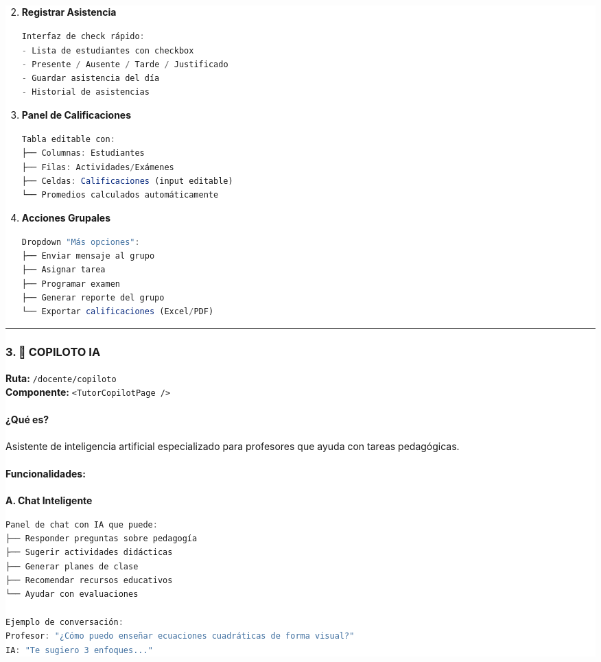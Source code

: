 2. **Registrar Asistencia**
   ```typescript
   Interfaz de check rápido:
   - Lista de estudiantes con checkbox
   - Presente / Ausente / Tarde / Justificado
   - Guardar asistencia del día
   - Historial de asistencias
   ```

3. **Panel de Calificaciones**
   ```typescript
   Tabla editable con:
   ├── Columnas: Estudiantes
   ├── Filas: Actividades/Exámenes
   ├── Celdas: Calificaciones (input editable)
   └── Promedios calculados automáticamente
   ```

4. **Acciones Grupales**
   ```typescript
   Dropdown "Más opciones":
   ├── Enviar mensaje al grupo
   ├── Asignar tarea
   ├── Programar examen
   ├── Generar reporte del grupo
   └── Exportar calificaciones (Excel/PDF)
   ```

---

### **3. 🧠 COPILOTO IA**

**Ruta:** `/docente/copiloto`  
**Componente:** `<TutorCopilotPage />`

#### **¿Qué es?**
Asistente de inteligencia artificial especializado para profesores que ayuda con tareas pedagógicas.

#### **Funcionalidades:**

**A. Chat Inteligente**
```typescript
Panel de chat con IA que puede:
├── Responder preguntas sobre pedagogía
├── Sugerir actividades didácticas
├── Generar planes de clase
├── Recomendar recursos educativos
└── Ayudar con evaluaciones

Ejemplo de conversación:
Profesor: "¿Cómo puedo enseñar ecuaciones cuadráticas de forma visual?"
IA: "Te sugiero 3 enfoques..."
```
